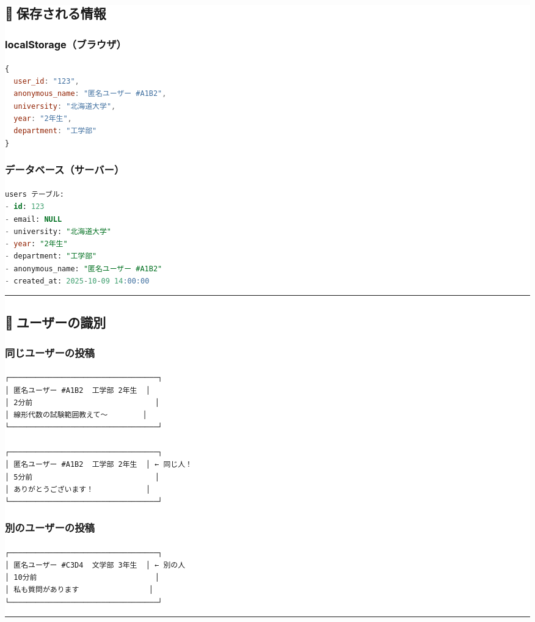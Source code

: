 ## 💾 保存される情報

### localStorage（ブラウザ）
```javascript
{
  user_id: "123",
  anonymous_name: "匿名ユーザー #A1B2",
  university: "北海道大学",
  year: "2年生",
  department: "工学部"
}
```

### データベース（サーバー）
```sql
users テーブル:
- id: 123
- email: NULL
- university: "北海道大学"
- year: "2年生"
- department: "工学部"
- anonymous_name: "匿名ユーザー #A1B2"
- created_at: 2025-10-09 14:00:00
```

---

## 👤 ユーザーの識別

### 同じユーザーの投稿
```
┌──────────────────────────────────┐
│ 匿名ユーザー #A1B2  工学部 2年生  │
│ 2分前                            │
│ 線形代数の試験範囲教えて〜        │
└──────────────────────────────────┘

┌──────────────────────────────────┐
│ 匿名ユーザー #A1B2  工学部 2年生  │ ← 同じ人！
│ 5分前                            │
│ ありがとうございます！            │
└──────────────────────────────────┘
```

### 別のユーザーの投稿
```
┌──────────────────────────────────┐
│ 匿名ユーザー #C3D4  文学部 3年生  │ ← 別の人
│ 10分前                           │
│ 私も質問があります                │
└──────────────────────────────────┘
```

---